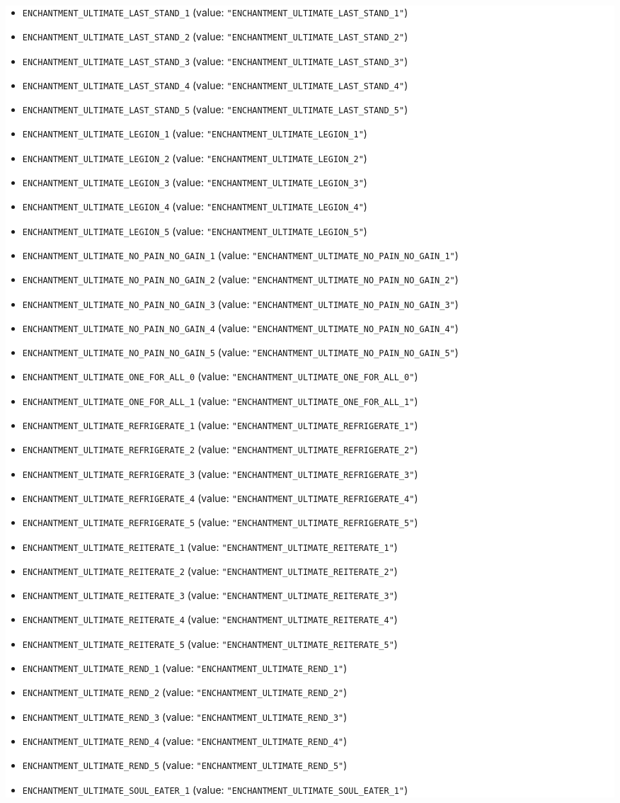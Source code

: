 * `ENCHANTMENT_ULTIMATE_LAST_STAND_1` (value: `"ENCHANTMENT_ULTIMATE_LAST_STAND_1"`)

* `ENCHANTMENT_ULTIMATE_LAST_STAND_2` (value: `"ENCHANTMENT_ULTIMATE_LAST_STAND_2"`)

* `ENCHANTMENT_ULTIMATE_LAST_STAND_3` (value: `"ENCHANTMENT_ULTIMATE_LAST_STAND_3"`)

* `ENCHANTMENT_ULTIMATE_LAST_STAND_4` (value: `"ENCHANTMENT_ULTIMATE_LAST_STAND_4"`)

* `ENCHANTMENT_ULTIMATE_LAST_STAND_5` (value: `"ENCHANTMENT_ULTIMATE_LAST_STAND_5"`)

* `ENCHANTMENT_ULTIMATE_LEGION_1` (value: `"ENCHANTMENT_ULTIMATE_LEGION_1"`)

* `ENCHANTMENT_ULTIMATE_LEGION_2` (value: `"ENCHANTMENT_ULTIMATE_LEGION_2"`)

* `ENCHANTMENT_ULTIMATE_LEGION_3` (value: `"ENCHANTMENT_ULTIMATE_LEGION_3"`)

* `ENCHANTMENT_ULTIMATE_LEGION_4` (value: `"ENCHANTMENT_ULTIMATE_LEGION_4"`)

* `ENCHANTMENT_ULTIMATE_LEGION_5` (value: `"ENCHANTMENT_ULTIMATE_LEGION_5"`)

* `ENCHANTMENT_ULTIMATE_NO_PAIN_NO_GAIN_1` (value: `"ENCHANTMENT_ULTIMATE_NO_PAIN_NO_GAIN_1"`)

* `ENCHANTMENT_ULTIMATE_NO_PAIN_NO_GAIN_2` (value: `"ENCHANTMENT_ULTIMATE_NO_PAIN_NO_GAIN_2"`)

* `ENCHANTMENT_ULTIMATE_NO_PAIN_NO_GAIN_3` (value: `"ENCHANTMENT_ULTIMATE_NO_PAIN_NO_GAIN_3"`)

* `ENCHANTMENT_ULTIMATE_NO_PAIN_NO_GAIN_4` (value: `"ENCHANTMENT_ULTIMATE_NO_PAIN_NO_GAIN_4"`)

* `ENCHANTMENT_ULTIMATE_NO_PAIN_NO_GAIN_5` (value: `"ENCHANTMENT_ULTIMATE_NO_PAIN_NO_GAIN_5"`)

* `ENCHANTMENT_ULTIMATE_ONE_FOR_ALL_0` (value: `"ENCHANTMENT_ULTIMATE_ONE_FOR_ALL_0"`)

* `ENCHANTMENT_ULTIMATE_ONE_FOR_ALL_1` (value: `"ENCHANTMENT_ULTIMATE_ONE_FOR_ALL_1"`)

* `ENCHANTMENT_ULTIMATE_REFRIGERATE_1` (value: `"ENCHANTMENT_ULTIMATE_REFRIGERATE_1"`)

* `ENCHANTMENT_ULTIMATE_REFRIGERATE_2` (value: `"ENCHANTMENT_ULTIMATE_REFRIGERATE_2"`)

* `ENCHANTMENT_ULTIMATE_REFRIGERATE_3` (value: `"ENCHANTMENT_ULTIMATE_REFRIGERATE_3"`)

* `ENCHANTMENT_ULTIMATE_REFRIGERATE_4` (value: `"ENCHANTMENT_ULTIMATE_REFRIGERATE_4"`)

* `ENCHANTMENT_ULTIMATE_REFRIGERATE_5` (value: `"ENCHANTMENT_ULTIMATE_REFRIGERATE_5"`)

* `ENCHANTMENT_ULTIMATE_REITERATE_1` (value: `"ENCHANTMENT_ULTIMATE_REITERATE_1"`)

* `ENCHANTMENT_ULTIMATE_REITERATE_2` (value: `"ENCHANTMENT_ULTIMATE_REITERATE_2"`)

* `ENCHANTMENT_ULTIMATE_REITERATE_3` (value: `"ENCHANTMENT_ULTIMATE_REITERATE_3"`)

* `ENCHANTMENT_ULTIMATE_REITERATE_4` (value: `"ENCHANTMENT_ULTIMATE_REITERATE_4"`)

* `ENCHANTMENT_ULTIMATE_REITERATE_5` (value: `"ENCHANTMENT_ULTIMATE_REITERATE_5"`)

* `ENCHANTMENT_ULTIMATE_REND_1` (value: `"ENCHANTMENT_ULTIMATE_REND_1"`)

* `ENCHANTMENT_ULTIMATE_REND_2` (value: `"ENCHANTMENT_ULTIMATE_REND_2"`)

* `ENCHANTMENT_ULTIMATE_REND_3` (value: `"ENCHANTMENT_ULTIMATE_REND_3"`)

* `ENCHANTMENT_ULTIMATE_REND_4` (value: `"ENCHANTMENT_ULTIMATE_REND_4"`)

* `ENCHANTMENT_ULTIMATE_REND_5` (value: `"ENCHANTMENT_ULTIMATE_REND_5"`)

* `ENCHANTMENT_ULTIMATE_SOUL_EATER_1` (value: `"ENCHANTMENT_ULTIMATE_SOUL_EATER_1"`)
